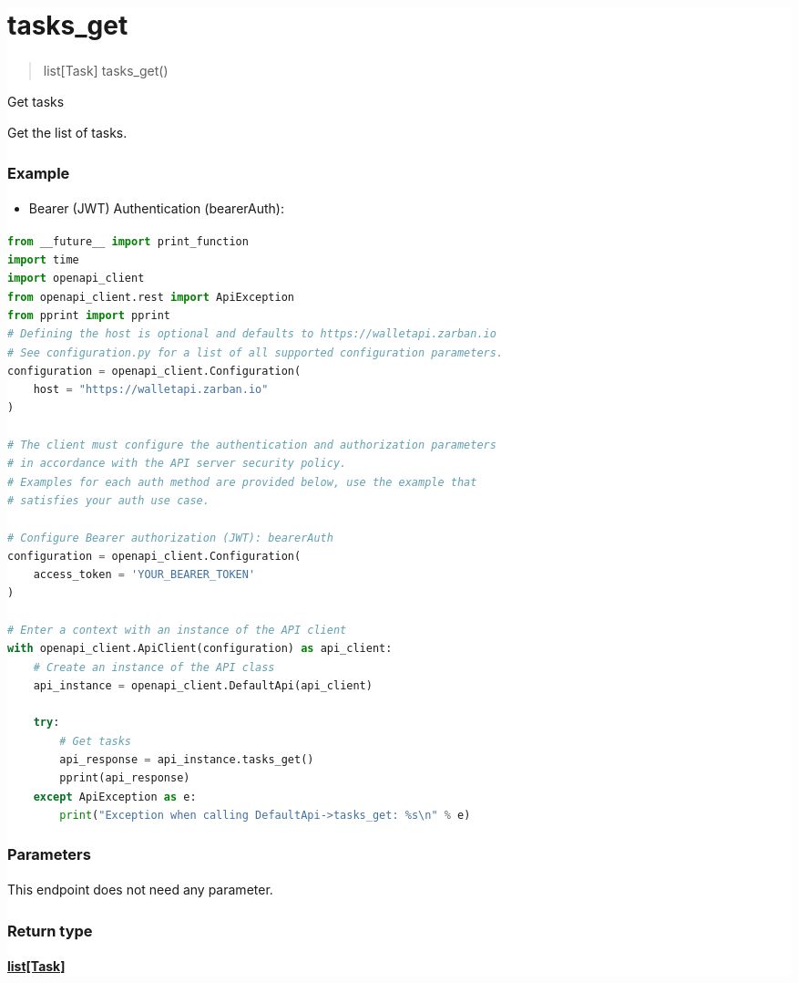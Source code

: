 # **tasks_get**
> list[Task] tasks_get()

Get tasks

Get the list of tasks.

### Example

* Bearer (JWT) Authentication (bearerAuth):
```python
from __future__ import print_function
import time
import openapi_client
from openapi_client.rest import ApiException
from pprint import pprint
# Defining the host is optional and defaults to https://walletapi.zarban.io
# See configuration.py for a list of all supported configuration parameters.
configuration = openapi_client.Configuration(
    host = "https://walletapi.zarban.io"
)

# The client must configure the authentication and authorization parameters
# in accordance with the API server security policy.
# Examples for each auth method are provided below, use the example that
# satisfies your auth use case.

# Configure Bearer authorization (JWT): bearerAuth
configuration = openapi_client.Configuration(
    access_token = 'YOUR_BEARER_TOKEN'
)

# Enter a context with an instance of the API client
with openapi_client.ApiClient(configuration) as api_client:
    # Create an instance of the API class
    api_instance = openapi_client.DefaultApi(api_client)
    
    try:
        # Get tasks
        api_response = api_instance.tasks_get()
        pprint(api_response)
    except ApiException as e:
        print("Exception when calling DefaultApi->tasks_get: %s\n" % e)
```

### Parameters
This endpoint does not need any parameter.

### Return type

[**list[Task]**](Task.md)
